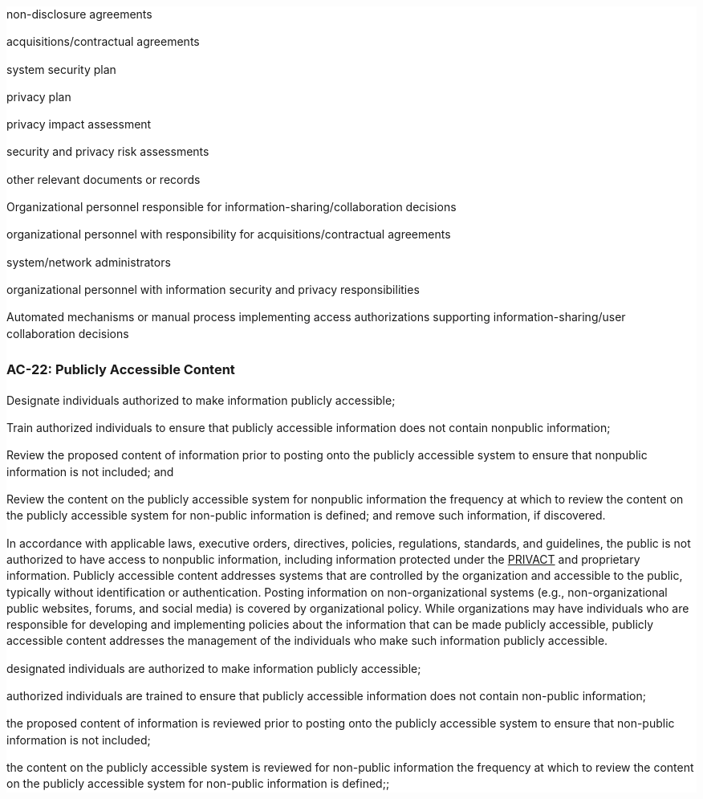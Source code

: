 non-disclosure agreements

acquisitions/contractual agreements

system security plan

privacy plan

privacy impact assessment

security and privacy risk assessments

other relevant documents or records

Organizational personnel responsible for information-sharing/collaboration decisions

organizational personnel with responsibility for acquisitions/contractual agreements

system/network administrators

organizational personnel with information security and privacy responsibilities

Automated mechanisms or manual process implementing access authorizations supporting information-sharing/user collaboration decisions

### AC-22: Publicly Accessible Content

Designate individuals authorized to make information publicly accessible;

Train authorized individuals to ensure that publicly accessible information does not contain nonpublic information;

Review the proposed content of information prior to posting onto the publicly accessible system to ensure that nonpublic information is not included; and

Review the content on the publicly accessible system for nonpublic information the frequency at which to review the content on the publicly accessible system for non-public information is defined; and remove such information, if discovered.

In accordance with applicable laws, executive orders, directives, policies, regulations, standards, and guidelines, the public is not authorized to have access to nonpublic information, including information protected under the [PRIVACT](#18e71fec-c6fd-475a-925a-5d8495cf8455) and proprietary information. Publicly accessible content addresses systems that are controlled by the organization and accessible to the public, typically without identification or authentication. Posting information on non-organizational systems (e.g., non-organizational public websites, forums, and social media) is covered by organizational policy. While organizations may have individuals who are responsible for developing and implementing policies about the information that can be made publicly accessible, publicly accessible content addresses the management of the individuals who make such information publicly accessible.

designated individuals are authorized to make information publicly accessible;

authorized individuals are trained to ensure that publicly accessible information does not contain non-public information;

the proposed content of information is reviewed prior to posting onto the publicly accessible system to ensure that non-public information is not included;

the content on the publicly accessible system is reviewed for non-public information the frequency at which to review the content on the publicly accessible system for non-public information is defined;;
